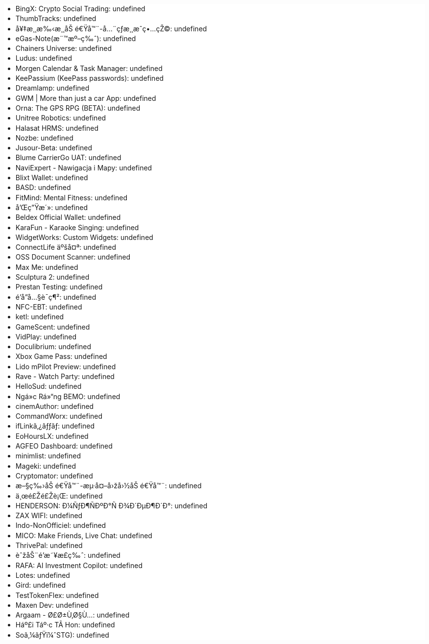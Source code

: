 - BingX: Crypto Social Trading: undefined
- ThumbTracks: undefined
- å¥‡æ¸¸æ‰‹æ¸¸åŠ é€Ÿå™¨-å…¨çƒæ¸¸æˆç•…çŽ©: undefined
- eGas-Note(æ¨™æº–ç‰ˆ): undefined
- Chainers Universe: undefined
- Ludus: undefined
- Morgen Calendar & Task Manager: undefined
- KeePassium (KeePass passwords): undefined
- Dreamlamp: undefined
- GWM | More than just a car App: undefined
- Orna: The GPS RPG (BETA): undefined
- Unitree Robotics: undefined
- Halasat HRMS: undefined
- Nozbe: undefined
- Jusour-Beta: undefined
- Blume CarrierGo UAT: undefined
- NaviExpert - Nawigacja i Mapy: undefined
- Blixt Wallet: undefined
- BASD: undefined
- FitMind: Mental Fitness: undefined
- å’Œç”Ÿæ´»: undefined
- Beldex Official Wallet: undefined
- KaraFun - Karaoke Singing: undefined
- WidgetWorks: Custom Widgets: undefined
- ConnectLife äºšå¤ª: undefined
- OSS Document Scanner: undefined
- Max Me: undefined
- Sculptura 2: undefined
- Prestan Testing: undefined
- é’å”å…§è¯ç¶²: undefined
- NFC-EBT: undefined
- ketl: undefined
- GameScent: undefined
- VidPlay: undefined
- Doculibrium: undefined
- Xbox Game Pass: undefined
- Lido mPilot Preview: undefined
- Rave - Watch Party: undefined
- HelloSud: undefined
- Ngá»c Rá»“ng BEMO: undefined
- cinemAuthor: undefined
- CommandWorx: undefined
- ifLinkã‚¿ãƒƒãƒ: undefined
- EoHoursLX: undefined
- AGFEO Dashboard: undefined
- minimlist: undefined
- Mageki: undefined
- Cryptomator: undefined
- æ–§ç‰›åŠ é€Ÿå™¨-æµ·å¤–å›žå›½åŠ é€Ÿå™¨: undefined
- ä¸œé£Žé£Žè¡Œ: undefined
- HENDERSON: Ð¼ÑƒÐ¶ÑÐºÐ°Ñ Ð¾Ð´ÐµÐ¶Ð´Ð°: undefined
- ZAX WIFI: undefined
- Indo-NonOfficiel: undefined
- MICO: Make Friends, Live Chat: undefined
- ThrivePal: undefined
- èˆžåŠ¨é’æ˜¥æ­£ç‰ˆ: undefined
- RAFA: AI Investment Copilot: undefined
- Lotes: undefined
- Gird: undefined
- TestTokenFlex: undefined
- Maxen Dev: undefined
- Argaam - Ø£Ø±Ù‚Ø§Ù…: undefined
- Háº£i Táº·c TÃ­ Hon: undefined
- Soã‚¼ãƒŸï¼ˆSTG): undefined